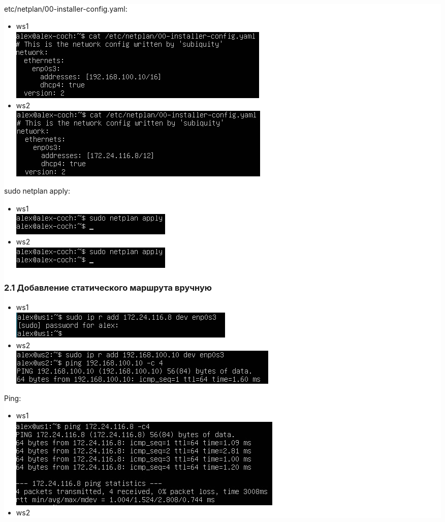 etc/netplan/00-installer-config.yaml:
- ws1 
<br>![ws1 ip](images/2.03-ip.jpg)
- ws2 
<br>![ws2 ip](images/2.04-ip.jpg)

sudo netplan apply:
- ws1 
<br>![ws1 ip](images/2.05-ip.jpg)
- ws2 
<br>![ws2 ip](images/2.05-ip.jpg)

### 2.1 Добавление статического маршрута вручную
- ws1 
<br>![ws1](images/2.1.1-ip.jpg)
- ws2 
<br>![ws2](images/2.1.2-ip.jpg)

Ping:
- ws1 
<br>![ws1](images/2.1.3-ip.jpg)
- ws2 